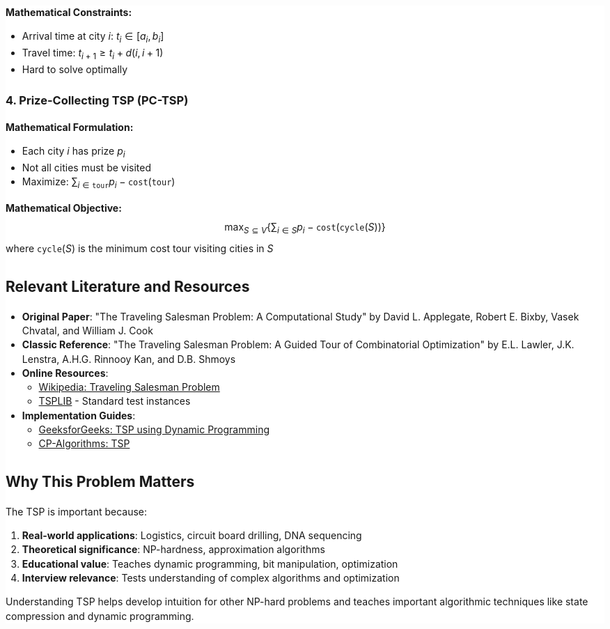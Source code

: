 **Mathematical Constraints:**
- Arrival time at city $i$: $t_i \in [a_i, b_i]$
- Travel time: $t_{i+1} \geq t_i + d(i,i+1)$
- Hard to solve optimally

### 4. Prize-Collecting TSP (PC-TSP)
**Mathematical Formulation:**
- Each city $i$ has prize $p_i$
- Not all cities must be visited
- Maximize: $\sum_{i \in \texttt{tour}} p_i - \texttt{cost}(\texttt{tour})$

**Mathematical Objective:**
$$\max_{S \subseteq V} \left\{ \sum_{i \in S} p_i - \texttt{cost}(\texttt{cycle}(S)) \right\}$$
where $\texttt{cycle}(S)$ is the minimum cost tour visiting cities in $S$

## Relevant Literature and Resources

- **Original Paper**: "The Traveling Salesman Problem: A Computational Study" by David L. Applegate, Robert E. Bixby, Vasek Chvatal, and William J. Cook
- **Classic Reference**: "The Traveling Salesman Problem: A Guided Tour of Combinatorial Optimization" by E.L. Lawler, J.K. Lenstra, A.H.G. Rinnooy Kan, and D.B. Shmoys
- **Online Resources**: 
  - [Wikipedia: Traveling Salesman Problem](https://en.wikipedia.org/wiki/Traveling_salesman_problem)
  - [TSPLIB](http://comopt.ifi.uni-heidelberg.de/software/TSPLIB95/) - Standard test instances
- **Implementation Guides**:
  - [GeeksforGeeks: TSP using Dynamic Programming](https://www.geeksforgeeks.org/travelling-salesman-problem-using-dynamic-programming/)
  - [CP-Algorithms: TSP](https://cp-algorithms.com/graph/travelling_salesman.html)

## Why This Problem Matters

The TSP is important because:
1. **Real-world applications**: Logistics, circuit board drilling, DNA sequencing
2. **Theoretical significance**: NP-hardness, approximation algorithms
3. **Educational value**: Teaches dynamic programming, bit manipulation, optimization
4. **Interview relevance**: Tests understanding of complex algorithms and optimization

Understanding TSP helps develop intuition for other NP-hard problems and teaches important algorithmic techniques like state compression and dynamic programming. 
